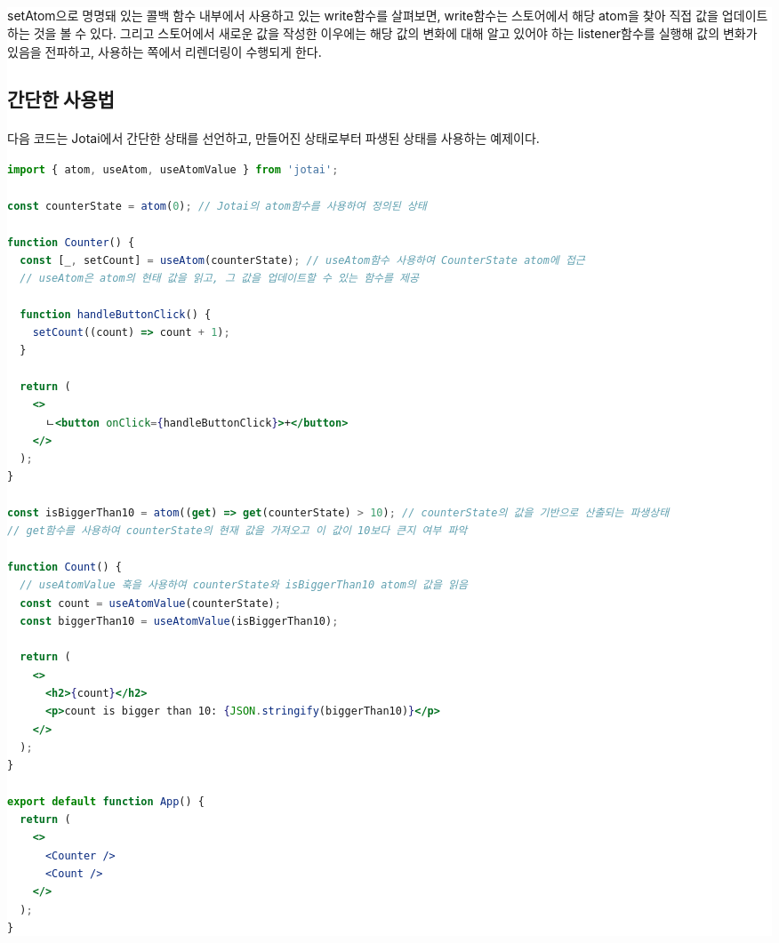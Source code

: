 setAtom으로 명명돼 있는 콜백 함수 내부에서 사용하고 있는 write함수를 살펴보면, write함수는 스토어에서 해당 atom을 찾아 직접 값을 업데이트하는 것을 볼 수 있다. 그리고 스토어에서 새로운 값을 작성한 이우에는 해당 값의 변화에 대해 알고 있어야 하는 listener함수를 실행해 값의 변화가 있음을 전파하고, 사용하는 쪽에서 리렌더링이 수행되게 한다.

## 간단한 사용법

다음 코드는 Jotai에서 간단한 상태를 선언하고, 만들어진 상태로부터 파생된 상태를 사용하는 예제이다.

```jsx
import { atom, useAtom, useAtomValue } from 'jotai';

const counterState = atom(0); // Jotai의 atom함수를 사용하여 정의된 상태

function Counter() {
  const [_, setCount] = useAtom(counterState); // useAtom함수 사용하여 CounterState atom에 접근
  // useAtom은 atom의 현태 값을 읽고, 그 값을 업데이트할 수 있는 함수를 제공

  function handleButtonClick() {
    setCount((count) => count + 1);
  }

  return (
    <>
      ㄴ<button onClick={handleButtonClick}>+</button>
    </>
  );
}

const isBiggerThan10 = atom((get) => get(counterState) > 10); // counterState의 값을 기반으로 산출되는 파생상태
// get함수를 사용하여 counterState의 현재 값을 가져오고 이 값이 10보다 큰지 여부 파악

function Count() {
  // useAtomValue 훅을 사용하여 counterState와 isBiggerThan10 atom의 값을 읽음
  const count = useAtomValue(counterState);
  const biggerThan10 = useAtomValue(isBiggerThan10);

  return (
    <>
      <h2>{count}</h2>
      <p>count is bigger than 10: {JSON.stringify(biggerThan10)}</p>
    </>
  );
}

export default function App() {
  return (
    <>
      <Counter />
      <Count />
    </>
  );
}
```

